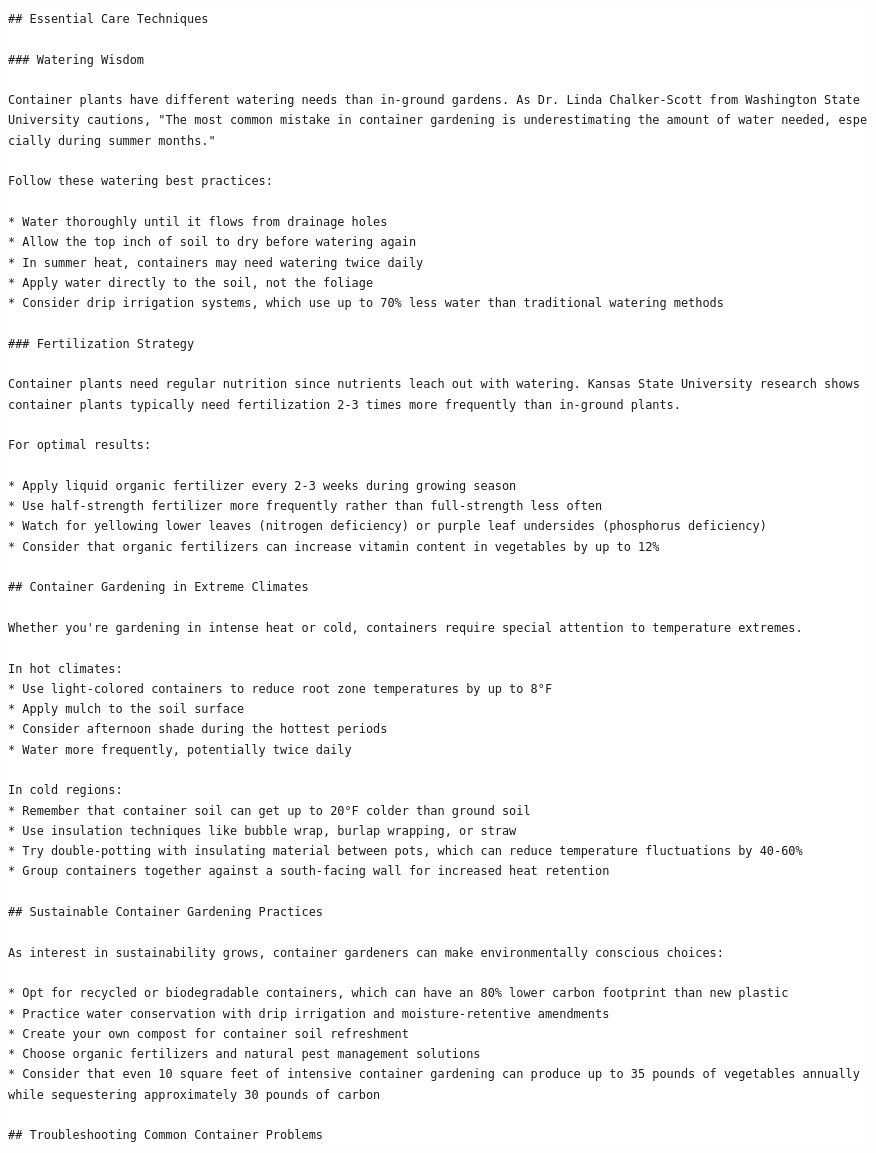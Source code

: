 ```
## Essential Care Techniques

### Watering Wisdom

Container plants have different watering needs than in-ground gardens. As Dr. Linda Chalker-Scott from Washington State University cautions, "The most common mistake in container gardening is underestimating the amount of water needed, especially during summer months."

Follow these watering best practices:

* Water thoroughly until it flows from drainage holes
* Allow the top inch of soil to dry before watering again
* In summer heat, containers may need watering twice daily
* Apply water directly to the soil, not the foliage
* Consider drip irrigation systems, which use up to 70% less water than traditional watering methods

### Fertilization Strategy

Container plants need regular nutrition since nutrients leach out with watering. Kansas State University research shows container plants typically need fertilization 2-3 times more frequently than in-ground plants.

For optimal results:

* Apply liquid organic fertilizer every 2-3 weeks during growing season
* Use half-strength fertilizer more frequently rather than full-strength less often
* Watch for yellowing lower leaves (nitrogen deficiency) or purple leaf undersides (phosphorus deficiency)
* Consider that organic fertilizers can increase vitamin content in vegetables by up to 12%

## Container Gardening in Extreme Climates

Whether you're gardening in intense heat or cold, containers require special attention to temperature extremes.

In hot climates:
* Use light-colored containers to reduce root zone temperatures by up to 8°F
* Apply mulch to the soil surface
* Consider afternoon shade during the hottest periods
* Water more frequently, potentially twice daily

In cold regions:
* Remember that container soil can get up to 20°F colder than ground soil
* Use insulation techniques like bubble wrap, burlap wrapping, or straw
* Try double-potting with insulating material between pots, which can reduce temperature fluctuations by 40-60%
* Group containers together against a south-facing wall for increased heat retention

## Sustainable Container Gardening Practices

As interest in sustainability grows, container gardeners can make environmentally conscious choices:

* Opt for recycled or biodegradable containers, which can have an 80% lower carbon footprint than new plastic
* Practice water conservation with drip irrigation and moisture-retentive amendments
* Create your own compost for container soil refreshment
* Choose organic fertilizers and natural pest management solutions
* Consider that even 10 square feet of intensive container gardening can produce up to 35 pounds of vegetables annually while sequestering approximately 30 pounds of carbon

## Troubleshooting Common Container Problems
```